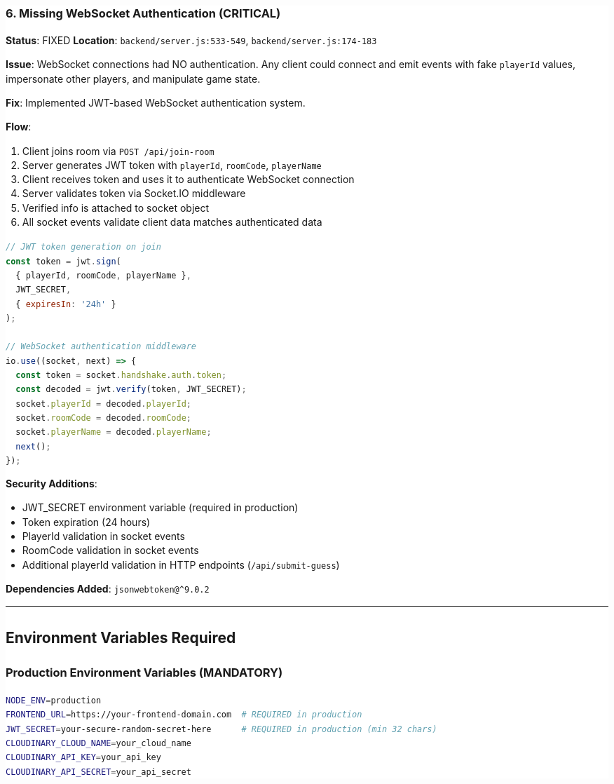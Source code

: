 
### 6. Missing WebSocket Authentication (CRITICAL)
**Status**: FIXED
**Location**: `backend/server.js:533-549`, `backend/server.js:174-183`

**Issue**: WebSocket connections had NO authentication. Any client could connect and emit events with fake `playerId` values, impersonate other players, and manipulate game state.

**Fix**: Implemented JWT-based WebSocket authentication system.

**Flow**:
1. Client joins room via `POST /api/join-room`
2. Server generates JWT token with `playerId`, `roomCode`, `playerName`
3. Client receives token and uses it to authenticate WebSocket connection
4. Server validates token via Socket.IO middleware
5. Verified info is attached to socket object
6. All socket events validate client data matches authenticated data

```javascript
// JWT token generation on join
const token = jwt.sign(
  { playerId, roomCode, playerName },
  JWT_SECRET,
  { expiresIn: '24h' }
);

// WebSocket authentication middleware
io.use((socket, next) => {
  const token = socket.handshake.auth.token;
  const decoded = jwt.verify(token, JWT_SECRET);
  socket.playerId = decoded.playerId;
  socket.roomCode = decoded.roomCode;
  socket.playerName = decoded.playerName;
  next();
});
```

**Security Additions**:
- JWT_SECRET environment variable (required in production)
- Token expiration (24 hours)
- PlayerId validation in socket events
- RoomCode validation in socket events
- Additional playerId validation in HTTP endpoints (`/api/submit-guess`)

**Dependencies Added**: `jsonwebtoken@^9.0.2`

---

## Environment Variables Required

### Production Environment Variables (MANDATORY)
```bash
NODE_ENV=production
FRONTEND_URL=https://your-frontend-domain.com  # REQUIRED in production
JWT_SECRET=your-secure-random-secret-here      # REQUIRED in production (min 32 chars)
CLOUDINARY_CLOUD_NAME=your_cloud_name
CLOUDINARY_API_KEY=your_api_key
CLOUDINARY_API_SECRET=your_api_secret
```
